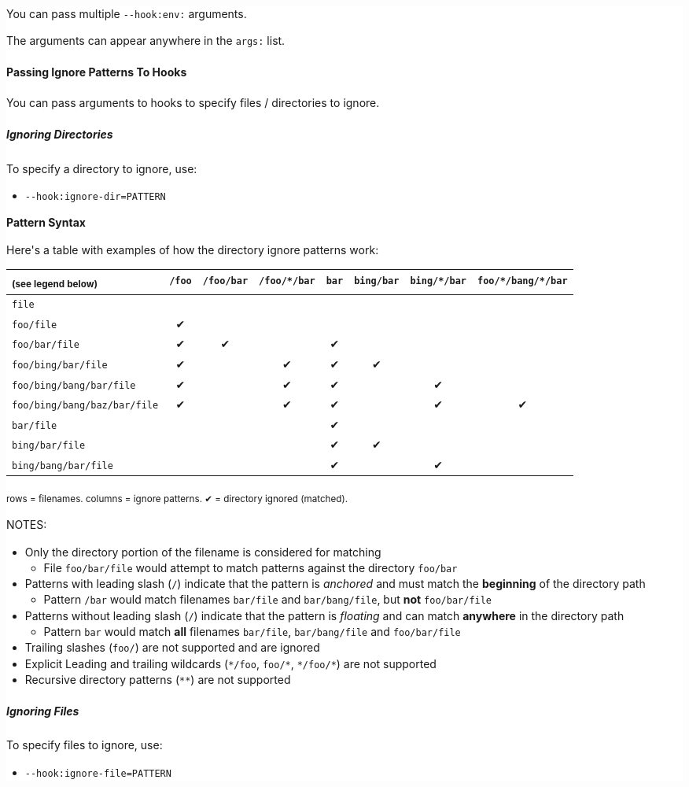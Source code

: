 You can pass multiple  `--hook:env:` arguments.

The arguments can appear anywhere in the `args:` list.

#### Passing Ignore Patterns To Hooks

You can pass arguments to hooks to specify files / directories to ignore.

##### Ignoring Directories

To specify a directory to ignore, use:

* `--hook:ignore-dir=PATTERN`

**Pattern Syntax**

Here's a table with examples of how the directory ignore patterns work:

| <sub>(see legend below)</sub> | `/foo` | `/foo/bar` | `/foo/*/bar` | `bar` | `bing/bar` | `bing/*/bar` | `foo/*/bang/*/bar` |
|:------------------------------|:------:|:----------:|:------------:|:-----:|:----------:|:------------:|:------------------:|
| `file`                        |        |            |              |       |            |              |                    |
| `foo/file`                    |   ✔    |            |              |       |            |              |                    |
| `foo/bar/file`                |   ✔    |     ✔      |              |   ✔   |            |              |                    |
| `foo/bing/bar/file`           |   ✔    |            |      ✔       |   ✔   |     ✔      |              |                    |
| `foo/bing/bang/bar/file`      |   ✔    |            |      ✔       |   ✔   |            |      ✔       |                    |
| `foo/bing/bang/baz/bar/file`  |   ✔    |            |      ✔       |   ✔   |            |      ✔       |         ✔          |
| `bar/file`                    |        |            |              |   ✔   |            |              |                    |
| `bing/bar/file`               |        |            |              |   ✔   |     ✔      |              |                    |
| `bing/bang/bar/file`          |        |            |              |   ✔   |            |      ✔       |                    |

<sub>rows = filenames. columns = ignore patterns. ✔ = directory ignored (matched).</sub>

NOTES:
* Only the directory portion of the filename is considered for matching
  * File `foo/bar/file` would attempt to match patterns against the directory `foo/bar`
* Patterns with leading slash (`/`) indicate that the pattern is _anchored_ and must match the **beginning** of the directory path
  * Pattern `/bar` would match filenames `bar/file` and `bar/bang/file`, but **not** `foo/bar/file`
* Patterns without leading slash (`/`) indicate that the pattern is _floating_ and can match **anywhere** in the directory path
  * Pattern `bar` would match **all** filenames `bar/file`, `bar/bang/file` and `foo/bar/file`
* Trailing slashes (`foo/`) are not supported and are ignored
* Explicit Leading and trailing wildcards (`*/foo`, `foo/*`, `*/foo/*`) are not supported
* Recursive directory patterns (`**`) are not supported

##### Ignoring Files

To specify files to ignore, use:

* `--hook:ignore-file=PATTERN`
